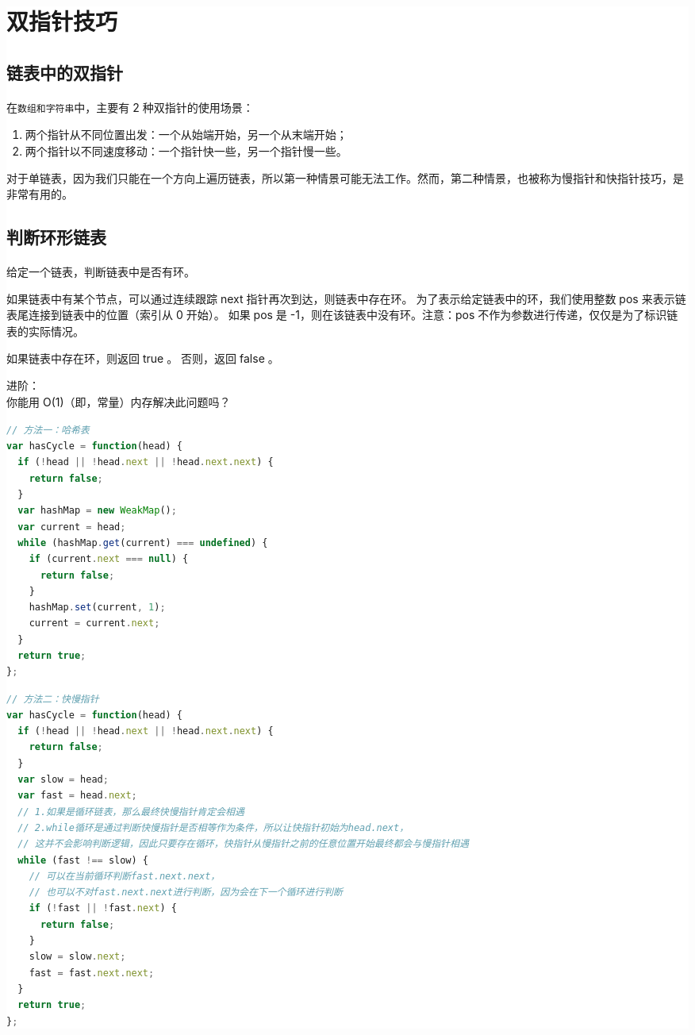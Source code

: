 # 双指针技巧

## 链表中的双指针

在`数组和字符串`中，主要有 2 种双指针的使用场景：

1. 两个指针从不同位置出发：一个从始端开始，另一个从末端开始；
2. 两个指针以不同速度移动：一个指针快一些，另一个指针慢一些。

对于单链表，因为我们只能在一个方向上遍历链表，所以第一种情景可能无法工作。然而，第二种情景，也被称为慢指针和快指针技巧，是非常有用的。

## 判断环形链表

给定一个链表，判断链表中是否有环。

如果链表中有某个节点，可以通过连续跟踪 next 指针再次到达，则链表中存在环。 为了表示给定链表中的环，我们使用整数 pos 来表示链表尾连接到链表中的位置（索引从 0 开始）。 如果 pos 是 -1，则在该链表中没有环。注意：pos 不作为参数进行传递，仅仅是为了标识链表的实际情况。

如果链表中存在环，则返回 true 。 否则，返回 false 。

进阶：  
你能用 O(1)（即，常量）内存解决此问题吗？

```js
// 方法一：哈希表
var hasCycle = function(head) {
  if (!head || !head.next || !head.next.next) {
    return false;
  }
  var hashMap = new WeakMap();
  var current = head;
  while (hashMap.get(current) === undefined) {
    if (current.next === null) {
      return false;
    }
    hashMap.set(current, 1);
    current = current.next;
  }
  return true;
};
```

```js
// 方法二：快慢指针
var hasCycle = function(head) {
  if (!head || !head.next || !head.next.next) {
    return false;
  }
  var slow = head;
  var fast = head.next;
  // 1.如果是循环链表，那么最终快慢指针肯定会相遇
  // 2.while循环是通过判断快慢指针是否相等作为条件，所以让快指针初始为head.next，
  // 这并不会影响判断逻辑，因此只要存在循环，快指针从慢指针之前的任意位置开始最终都会与慢指针相遇
  while (fast !== slow) {
    // 可以在当前循环判断fast.next.next，
    // 也可以不对fast.next.next进行判断，因为会在下一个循环进行判断
    if (!fast || !fast.next) {
      return false;
    }
    slow = slow.next;
    fast = fast.next.next;
  }
  return true;
};
```
